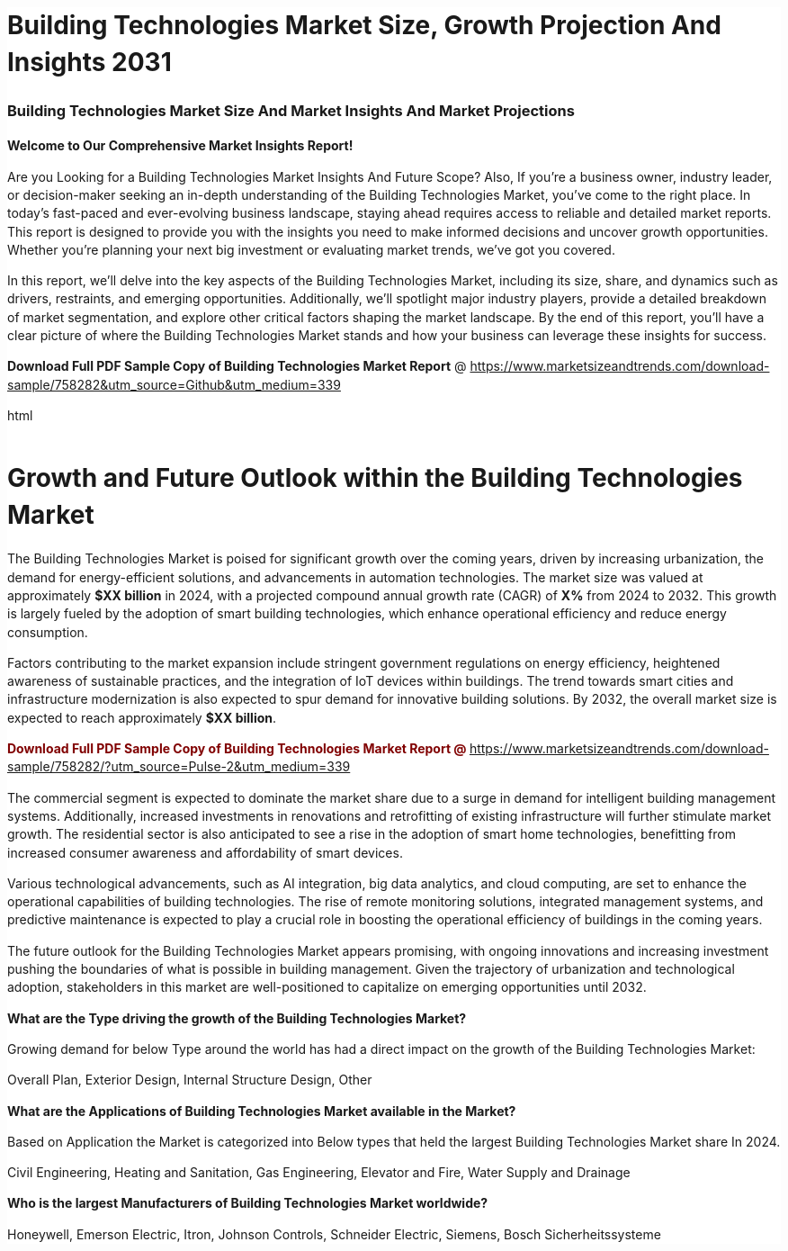 <h1>Building Technologies Market Size, Growth Projection And Insights 2031</h1><div class="" data-test-id=""><h3><span class="">Building Technologies Market Size And Market Insights And Market Projections</span></h3></div><div class="" data-test-id=""><p><strong>Welcome to Our Comprehensive Market Insights Report!</strong></p><p>Are you Looking for a Building Technologies Market Insights And Future Scope? Also, If you&rsquo;re a business owner, industry leader, or decision-maker seeking an in-depth understanding of the Building Technologies Market, you&rsquo;ve come to the right place. In today&rsquo;s fast-paced and ever-evolving business landscape, staying ahead requires access to reliable and detailed market reports. This report is designed to provide you with the insights you need to make informed decisions and uncover growth opportunities. Whether you&rsquo;re planning your next big investment or evaluating market trends, we&rsquo;ve got you covered.</p><p>In this report, we&rsquo;ll delve into the key aspects of the Building Technologies Market, including its size, share, and dynamics such as drivers, restraints, and emerging opportunities. Additionally, we&rsquo;ll spotlight major industry players, provide a detailed breakdown of market segmentation, and explore other critical factors shaping the market landscape. By the end of this report, you&rsquo;ll have a clear picture of where the Building Technologies Market stands and how your business can leverage these insights for success.</p><p><strong>Download Full PDF Sample Copy of Building Technologies Market Report</strong> @ <a href="https://www.marketsizeandtrends.com/download-sample/758282&utm_source=Github&utm_medium=339" target="_blank">https://www.marketsizeandtrends.com/download-sample/758282&utm_source=Github&utm_medium=339</a></p></div><div class="" data-test-id=""><p><span class="">html<!DOCTYPE html><html lang="en"><head> <meta charset="UTF-8"> <meta name="viewport" content="width=device-width, initial-scale=1.0"> <title>Building Technologies Market Growth & Future Outlook</title></head><body><h1>Growth and Future Outlook within the Building Technologies Market</h1><p>The Building Technologies Market is poised for significant growth over the coming years, driven by increasing urbanization, the demand for energy-efficient solutions, and advancements in automation technologies. The market size was valued at approximately <strong>$XX billion</strong> in 2024, with a projected compound annual growth rate (CAGR) of <strong>X%</strong> from 2024 to 2032. This growth is largely fueled by the adoption of smart building technologies, which enhance operational efficiency and reduce energy consumption.</p><p>Factors contributing to the market expansion include stringent government regulations on energy efficiency, heightened awareness of sustainable practices, and the integration of IoT devices within buildings. The trend towards smart cities and infrastructure modernization is also expected to spur demand for innovative building solutions. By 2032, the overall market size is expected to reach approximately <strong>$XX billion</strong>.</p><p><strong><span style="color: #800000;">Download Full PDF Sample Copy of Building Technologies Market Report @</span>&nbsp;</strong><a href="https://www.marketsizeandtrends.com/download-sample/758282/?utm_source=Pulse-2&amp;utm_medium=339">https://www.marketsizeandtrends.com/download-sample/758282/?utm_source=Pulse-2&amp;utm_medium=339</a></p><p>The commercial segment is expected to dominate the market share due to a surge in demand for intelligent building management systems. Additionally, increased investments in renovations and retrofitting of existing infrastructure will further stimulate market growth. The residential sector is also anticipated to see a rise in the adoption of smart home technologies, benefitting from increased consumer awareness and affordability of smart devices.</p><p>Various technological advancements, such as AI integration, big data analytics, and cloud computing, are set to enhance the operational capabilities of building technologies. The rise of remote monitoring solutions, integrated management systems, and predictive maintenance is expected to play a crucial role in boosting the operational efficiency of buildings in the coming years.</p><p>The future outlook for the Building Technologies Market appears promising, with ongoing innovations and increasing investment pushing the boundaries of what is possible in building management. Given the trajectory of urbanization and technological adoption, stakeholders in this market are well-positioned to capitalize on emerging opportunities until 2032.</p></body></html></span></p><p><strong><span class="">What are the&nbsp;Type driving the growth of the Building Technologies Market?</span></strong></p></div><div class="" data-test-id=""><p><span class="">Growing demand for below Type around the world has had a direct impact on the growth of the Building Technologies Market:</span></p></div><div class="" data-test-id=""><p>Overall Plan, Exterior Design, Internal Structure Design, Other</p><p><span class=""><strong>What are the&nbsp;Applications&nbsp;of Building Technologies Market available in the Market?</strong></span></p></div><div class="" data-test-id=""><p><span class="">Based on Application the Market is categorized into Below types that held the largest Building Technologies Market share In 2024.</span></p></div><div class="" data-test-id=""><p><span class="">Civil Engineering, Heating and Sanitation, Gas Engineering, Elevator and Fire, Water Supply and Drainage</span></p><p><span class=""><strong>Who is the largest Manufacturers of Building Technologies Market worldwide?</strong></span></p></div><div class="" data-test-id=""><p><span class="">Honeywell, Emerson Electric, Itron, Johnson Controls, Schneider Electric, Siemens, Bosch Sicherheitssysteme